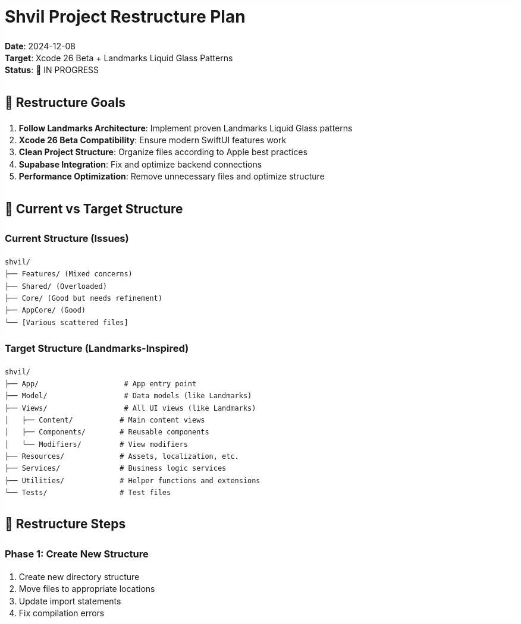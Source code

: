 # Shvil Project Restructure Plan

**Date**: 2024-12-08  
**Target**: Xcode 26 Beta + Landmarks Liquid Glass Patterns  
**Status**: 🚀 IN PROGRESS

## 🎯 Restructure Goals

1. **Follow Landmarks Architecture**: Implement proven Landmarks Liquid Glass patterns
2. **Xcode 26 Beta Compatibility**: Ensure modern SwiftUI features work
3. **Clean Project Structure**: Organize files according to Apple best practices
4. **Supabase Integration**: Fix and optimize backend connections
5. **Performance Optimization**: Remove unnecessary files and optimize structure

## 📁 Current vs Target Structure

### Current Structure (Issues)
```
shvil/
├── Features/ (Mixed concerns)
├── Shared/ (Overloaded)
├── Core/ (Good but needs refinement)
├── AppCore/ (Good)
└── [Various scattered files]
```

### Target Structure (Landmarks-Inspired)
```
shvil/
├── App/                    # App entry point
├── Model/                  # Data models (like Landmarks)
├── Views/                  # All UI views (like Landmarks)
│   ├── Content/           # Main content views
│   ├── Components/        # Reusable components
│   └── Modifiers/         # View modifiers
├── Resources/             # Assets, localization, etc.
├── Services/              # Business logic services
├── Utilities/             # Helper functions and extensions
└── Tests/                 # Test files
```

## 🔄 Restructure Steps

### Phase 1: Create New Structure
1. Create new directory structure
2. Move files to appropriate locations
3. Update import statements
4. Fix compilation errors

